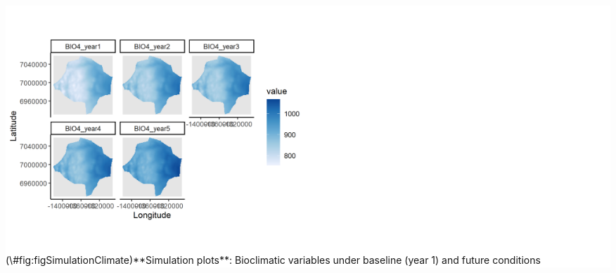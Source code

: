 <img src="outputs/figures/climateRas_BIO4.png" alt="**Simulation plots**: Bioclimatic variables under baseline (year 1) and future conditions" width="50%" />
<p class="caption">(\#fig:figSimulationClimate)**Simulation plots**: Bioclimatic variables under baseline (year 1) and future conditions</p>
</div>

<div class="figure" style="text-align: center">